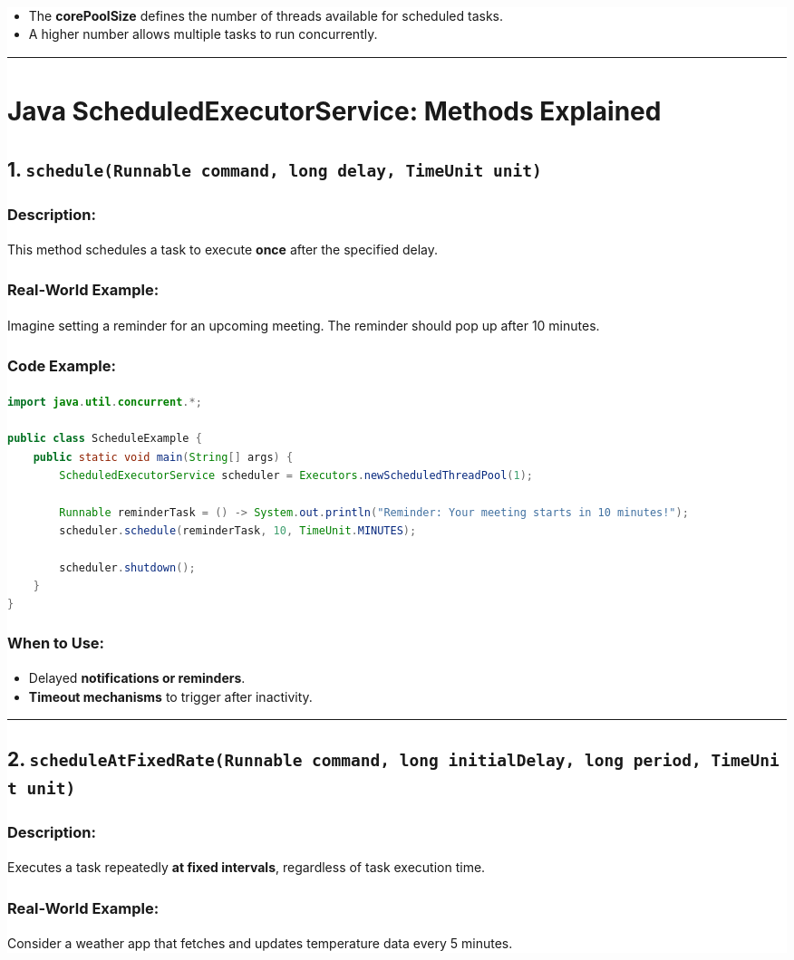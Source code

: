 - The **corePoolSize** defines the number of threads available for scheduled tasks.
- A higher number allows multiple tasks to run concurrently.

---

# Java ScheduledExecutorService: Methods Explained


## 1. `schedule(Runnable command, long delay, TimeUnit unit)`

### Description:
This method schedules a task to execute **once** after the specified delay.

### Real-World Example:
Imagine setting a reminder for an upcoming meeting. The reminder should pop up after 10 minutes.

### Code Example:
```java
import java.util.concurrent.*;

public class ScheduleExample {
    public static void main(String[] args) {
        ScheduledExecutorService scheduler = Executors.newScheduledThreadPool(1);

        Runnable reminderTask = () -> System.out.println("Reminder: Your meeting starts in 10 minutes!");
        scheduler.schedule(reminderTask, 10, TimeUnit.MINUTES);

        scheduler.shutdown();
    }
}
```

### When to Use:
- Delayed **notifications or reminders**.
- **Timeout mechanisms** to trigger after inactivity.

---

## 2. `scheduleAtFixedRate(Runnable command, long initialDelay, long period, TimeUnit unit)`

### Description:
Executes a task repeatedly **at fixed intervals**, regardless of task execution time.

### Real-World Example:
Consider a weather app that fetches and updates temperature data every 5 minutes.
